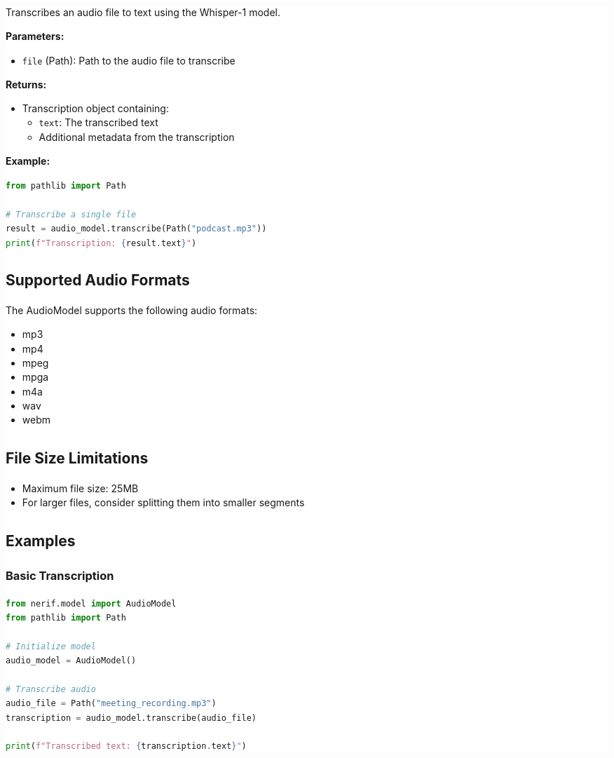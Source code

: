 Transcribes an audio file to text using the Whisper-1 model.

**Parameters:**
- `file` (Path): Path to the audio file to transcribe

**Returns:**
- Transcription object containing:
  - `text`: The transcribed text
  - Additional metadata from the transcription

**Example:**
```python
from pathlib import Path

# Transcribe a single file
result = audio_model.transcribe(Path("podcast.mp3"))
print(f"Transcription: {result.text}")
```

## Supported Audio Formats

The AudioModel supports the following audio formats:
- mp3
- mp4
- mpeg
- mpga
- m4a
- wav
- webm

## File Size Limitations

- Maximum file size: 25MB
- For larger files, consider splitting them into smaller segments

## Examples

### Basic Transcription

```python
from nerif.model import AudioModel
from pathlib import Path

# Initialize model
audio_model = AudioModel()

# Transcribe audio
audio_file = Path("meeting_recording.mp3")
transcription = audio_model.transcribe(audio_file)

print(f"Transcribed text: {transcription.text}")
```
